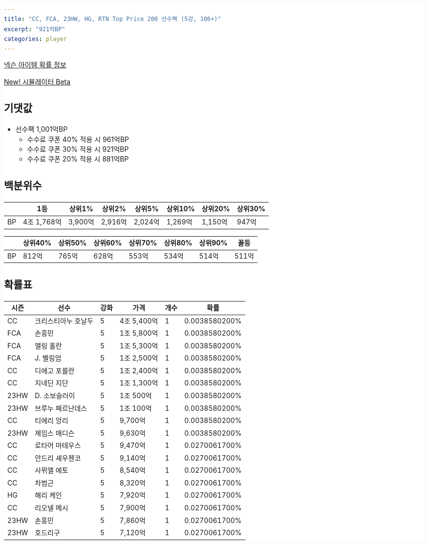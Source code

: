 ```yaml
---
title: "CC, FCA, 23HW, HG, RTN Top Price 200 선수팩 (5강, 106+)"
excerpt: "921억BP"
categories: player
---
```

[넥슨 아이템 확률 정보](http://iteminfo.nexon.com/probability/fco?sn=7562)

[New! 시뮬레이터 Beta](/simulator/7562)
## 기댓값
- 선수팩 1,001억BP
  - 수수료 쿠폰 40% 적용 시 961억BP
  - 수수료 쿠폰 30% 적용 시 921억BP
  - 수수료 쿠폰 20% 적용 시 881억BP


## 백분위수

||1등|상위1%|상위2%|상위5%|상위10%|상위20%|상위30%|
|---|---|---|---|---|---|---|---|
|BP|4조 1,768억|3,900억|2,916억|2,024억|1,269억|1,150억|947억|

||상위40%|상위50%|상위60%|상위70%|상위80%|상위90%|꼴등|
|---|---|---|---|---|---|---|---|
|BP|812억|765억|628억|553억|534억|514억|511억|


## 확률표

|시즌|선수|강화|가격|개수|확률|
|---|---|---|---|---|---|
|CC|크리스티아누 호날두|5|4조 5,400억|1|0.0038580200%|
|FCA|손흥민|5|1조 5,800억|1|0.0038580200%|
|FCA|엘링 홀란|5|1조 5,300억|1|0.0038580200%|
|FCA|J. 벨링엄|5|1조 2,500억|1|0.0038580200%|
|CC|디에고 포를란|5|1조 2,400억|1|0.0038580200%|
|CC|지네딘 지단|5|1조 1,300억|1|0.0038580200%|
|23HW|D. 소보슬러이|5|1조 500억|1|0.0038580200%|
|23HW|브루누 페르난데스|5|1조 100억|1|0.0038580200%|
|CC|티에리 앙리|5|9,700억|1|0.0038580200%|
|23HW|제임스 매디슨|5|9,630억|1|0.0038580200%|
|CC|로타어 마테우스|5|9,470억|1|0.0270061700%|
|CC|안드리 셰우첸코|5|9,140억|1|0.0270061700%|
|CC|사뮈엘 에토|5|8,540억|1|0.0270061700%|
|CC|차범근|5|8,320억|1|0.0270061700%|
|HG|해리 케인|5|7,920억|1|0.0270061700%|
|CC|리오넬 메시|5|7,900억|1|0.0270061700%|
|23HW|손흥민|5|7,860억|1|0.0270061700%|
|23HW|호드리구|5|7,120억|1|0.0270061700%|
